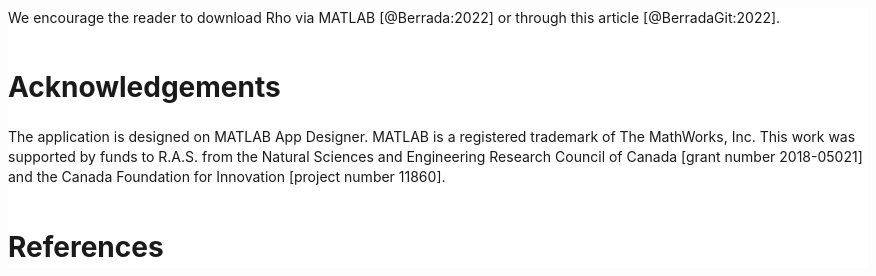 We encourage the reader to download Rho via MATLAB [@Berrada:2022] or through this article [@BerradaGit:2022].

# Acknowledgements
The application is designed on MATLAB App Designer. MATLAB is a registered trademark of The MathWorks, Inc. This work was supported by funds to R.A.S. from the Natural Sciences and Engineering Research Council of Canada [grant number 2018-05021] and the Canada Foundation for Innovation [project number 11860].

# References 
